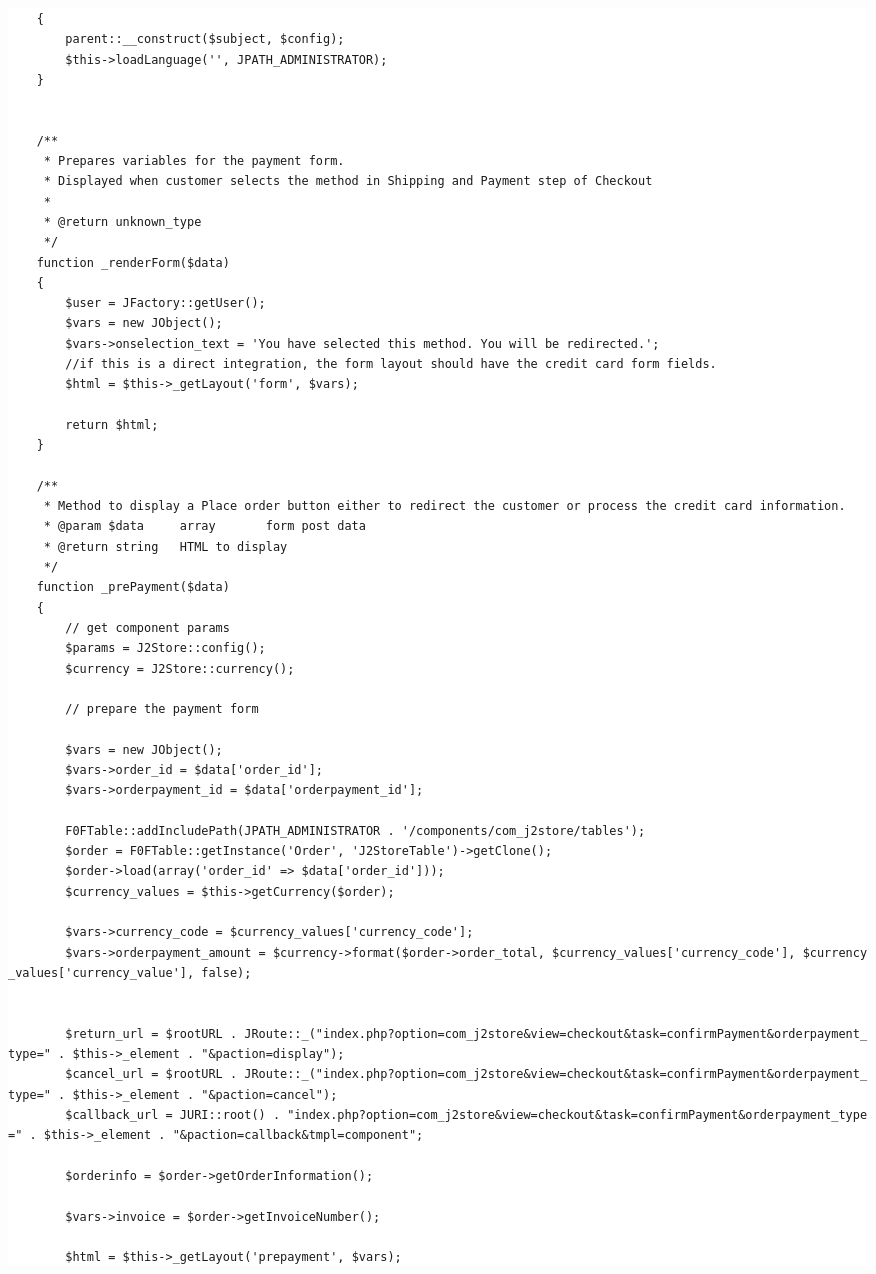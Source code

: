 ```
    {
        parent::__construct($subject, $config);
        $this->loadLanguage('', JPATH_ADMINISTRATOR);
    }


    /**
     * Prepares variables for the payment form. 
     * Displayed when customer selects the method in Shipping and Payment step of Checkout
     *
     * @return unknown_type
     */
    function _renderForm($data)
    {
        $user = JFactory::getUser();
        $vars = new JObject();
        $vars->onselection_text = 'You have selected this method. You will be redirected.';
        //if this is a direct integration, the form layout should have the credit card form fields.
        $html = $this->_getLayout('form', $vars);

        return $html;
    }

    /**
     * Method to display a Place order button either to redirect the customer or process the credit card information.
     * @param $data     array       form post data
     * @return string   HTML to display
     */
    function _prePayment($data)
    {
        // get component params
        $params = J2Store::config();
        $currency = J2Store::currency();

        // prepare the payment form

        $vars = new JObject();
        $vars->order_id = $data['order_id'];
        $vars->orderpayment_id = $data['orderpayment_id'];

        F0FTable::addIncludePath(JPATH_ADMINISTRATOR . '/components/com_j2store/tables');
        $order = F0FTable::getInstance('Order', 'J2StoreTable')->getClone();
        $order->load(array('order_id' => $data['order_id']));
        $currency_values = $this->getCurrency($order);

        $vars->currency_code = $currency_values['currency_code'];
        $vars->orderpayment_amount = $currency->format($order->order_total, $currency_values['currency_code'], $currency_values['currency_value'], false);


        $return_url = $rootURL . JRoute::_("index.php?option=com_j2store&view=checkout&task=confirmPayment&orderpayment_type=" . $this->_element . "&paction=display");
        $cancel_url = $rootURL . JRoute::_("index.php?option=com_j2store&view=checkout&task=confirmPayment&orderpayment_type=" . $this->_element . "&paction=cancel");
        $callback_url = JURI::root() . "index.php?option=com_j2store&view=checkout&task=confirmPayment&orderpayment_type=" . $this->_element . "&paction=callback&tmpl=component";

        $orderinfo = $order->getOrderInformation();

        $vars->invoice = $order->getInvoiceNumber();

        $html = $this->_getLayout('prepayment', $vars);
```
